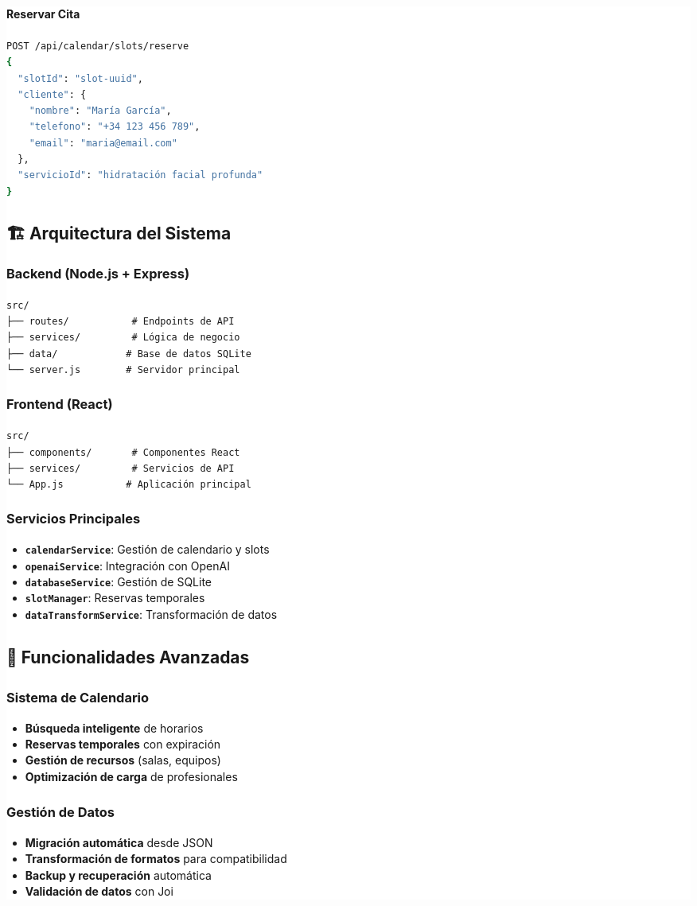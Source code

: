 #### **Reservar Cita**
```bash
POST /api/calendar/slots/reserve
{
  "slotId": "slot-uuid",
  "cliente": {
    "nombre": "María García",
    "telefono": "+34 123 456 789",
    "email": "maria@email.com"
  },
  "servicioId": "hidratación facial profunda"
}
```

## 🏗️ Arquitectura del Sistema

### **Backend (Node.js + Express)**
```
src/
├── routes/           # Endpoints de API
├── services/         # Lógica de negocio
├── data/            # Base de datos SQLite
└── server.js        # Servidor principal
```

### **Frontend (React)**
```
src/
├── components/       # Componentes React
├── services/         # Servicios de API
└── App.js           # Aplicación principal
```

### **Servicios Principales**
- **`calendarService`**: Gestión de calendario y slots
- **`openaiService`**: Integración con OpenAI
- **`databaseService`**: Gestión de SQLite
- **`slotManager`**: Reservas temporales
- **`dataTransformService`**: Transformación de datos

## 🔧 Funcionalidades Avanzadas

### **Sistema de Calendario**
- **Búsqueda inteligente** de horarios
- **Reservas temporales** con expiración
- **Gestión de recursos** (salas, equipos)
- **Optimización de carga** de profesionales

### **Gestión de Datos**
- **Migración automática** desde JSON
- **Transformación de formatos** para compatibilidad
- **Backup y recuperación** automática
- **Validación de datos** con Joi
